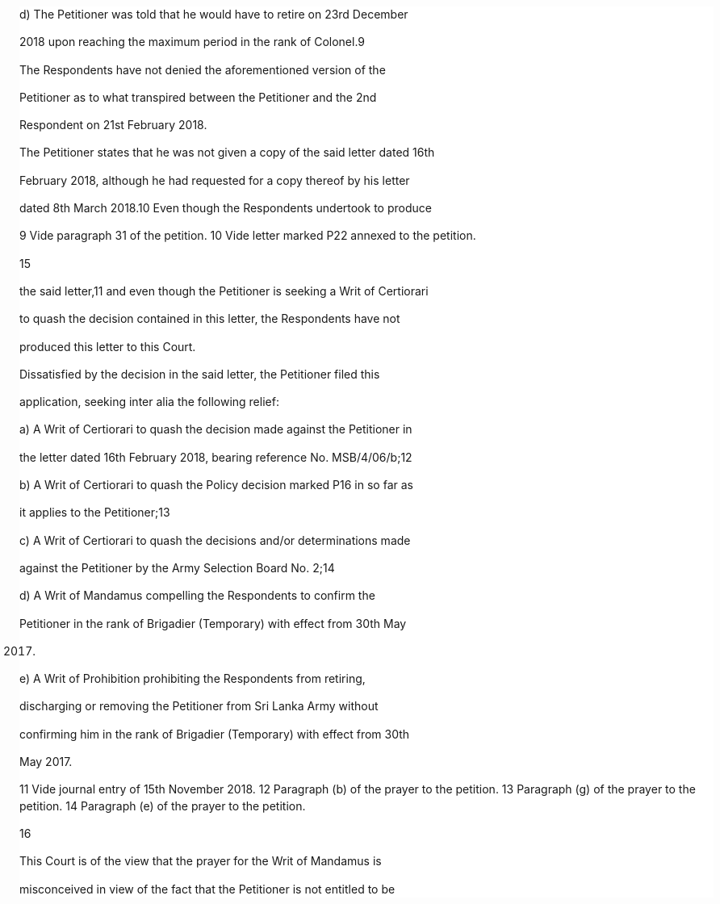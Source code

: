 d) The Petitioner was told that he would have to retire on 23rd December

2018 upon reaching the maximum period in the rank of Colonel.9

The Respondents have not denied the aforementioned version of the

Petitioner as to what transpired between the Petitioner and the 2nd

Respondent on 21st February 2018.

The Petitioner states that he was not given a copy of the said letter dated 16th

February 2018, although he had requested for a copy thereof by his letter

dated 8th March 2018.10 Even though the Respondents undertook to produce

9 Vide paragraph 31 of the petition. 10 Vide letter marked P22 annexed to the petition.

15

the said letter,11 and even though the Petitioner is seeking a Writ of Certiorari

to quash the decision contained in this letter, the Respondents have not

produced this letter to this Court.

Dissatisfied by the decision in the said letter, the Petitioner filed this

application, seeking inter alia the following relief:

a) A Writ of Certiorari to quash the decision made against the Petitioner in

the letter dated 16th February 2018, bearing reference No. MSB/4/06/b;12

b) A Writ of Certiorari to quash the Policy decision marked P16 in so far as

it applies to the Petitioner;13

c) A Writ of Certiorari to quash the decisions and/or determinations made

against the Petitioner by the Army Selection Board No. 2;14

d) A Writ of Mandamus compelling the Respondents to confirm the

Petitioner in the rank of Brigadier (Temporary) with effect from 30th May

2017.

e) A Writ of Prohibition prohibiting the Respondents from retiring,

discharging or removing the Petitioner from Sri Lanka Army without

confirming him in the rank of Brigadier (Temporary) with effect from 30th

May 2017.

11 Vide journal entry of 15th November 2018. 12 Paragraph (b) of the prayer to the petition. 13 Paragraph (g) of the prayer to the petition. 14 Paragraph (e) of the prayer to the petition.

16

This Court is of the view that the prayer for the Writ of Mandamus is

misconceived in view of the fact that the Petitioner is not entitled to be
